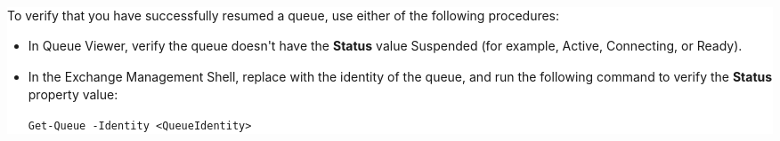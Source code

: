 To verify that you have successfully resumed a queue, use either of the following procedures:
  
    
    

- In Queue Viewer, verify the queue doesn't have the **Status** value Suspended (for example, Active, Connecting, or Ready).
    
  
- In the Exchange Management Shell, replace  _<QueueIdentity>_ with the identity of the queue, and run the following command to verify the **Status** property value:
    
  ```
  Get-Queue -Identity <QueueIdentity>
  ```


